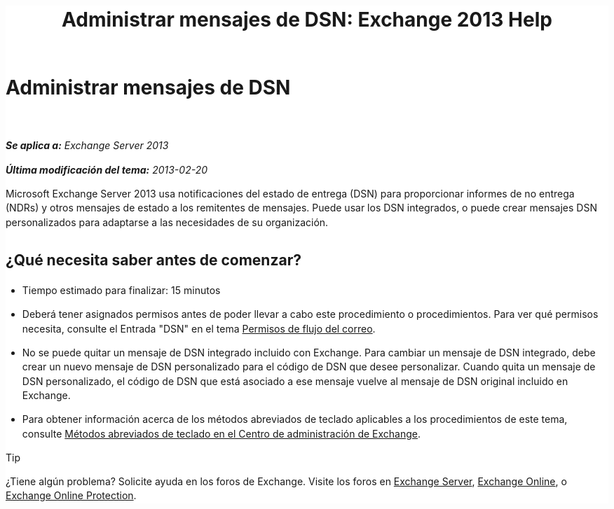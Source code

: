 ﻿---
title: 'Administrar mensajes de DSN: Exchange 2013 Help'
TOCTitle: Administrar mensajes de DSN
ms:assetid: 23c9d844-6fc7-44c9-a308-587338281611
ms:mtpsurl: https://technet.microsoft.com/es-es/library/Aa996803(v=EXCHG.150)
ms:contentKeyID: 49895521
ms.date: 04/23/2018
mtps_version: v=EXCHG.150
f1_keywords:
- cambiar mensaje del sistema
- cambiar mensaje de rechazo
- cambiar mensaje de cuota
- cambiar mensaje de NDR
ms.translationtype: HT
---

# Administrar mensajes de DSN

 

_**Se aplica a:** Exchange Server 2013_

_**Última modificación del tema:** 2013-02-20_

Microsoft Exchange Server 2013 usa notificaciones del estado de entrega (DSN) para proporcionar informes de no entrega (NDRs) y otros mensajes de estado a los remitentes de mensajes. Puede usar los DSN integrados, o puede crear mensajes DSN personalizados para adaptarse a las necesidades de su organización.

## ¿Qué necesita saber antes de comenzar?

  - Tiempo estimado para finalizar: 15 minutos

  - Deberá tener asignados permisos antes de poder llevar a cabo este procedimiento o procedimientos. Para ver qué permisos necesita, consulte el Entrada "DSN" en el tema [Permisos de flujo del correo](mail-flow-permissions-exchange-2013-help.md).

  - No se puede quitar un mensaje de DSN integrado incluido con Exchange. Para cambiar un mensaje de DSN integrado, debe crear un nuevo mensaje de DSN personalizado para el código de DSN que desee personalizar. Cuando quita un mensaje de DSN personalizado, el código de DSN que está asociado a ese mensaje vuelve al mensaje de DSN original incluido en Exchange.

  - Para obtener información acerca de los métodos abreviados de teclado aplicables a los procedimientos de este tema, consulte [Métodos abreviados de teclado en el Centro de administración de Exchange](keyboard-shortcuts-in-the-exchange-admin-center-exchange-online-protection-help.md).


> [!TIP]  
> ¿Tiene algún problema? Solicite ayuda en los foros de Exchange. Visite los foros en <A href="https://go.microsoft.com/fwlink/p/?linkid=60612">Exchange Server</A>, <A href="https://go.microsoft.com/fwlink/p/?linkid=267542">Exchange Online</A>, o <A href="https://go.microsoft.com/fwlink/p/?linkid=285351">Exchange Online Protection</A>.


